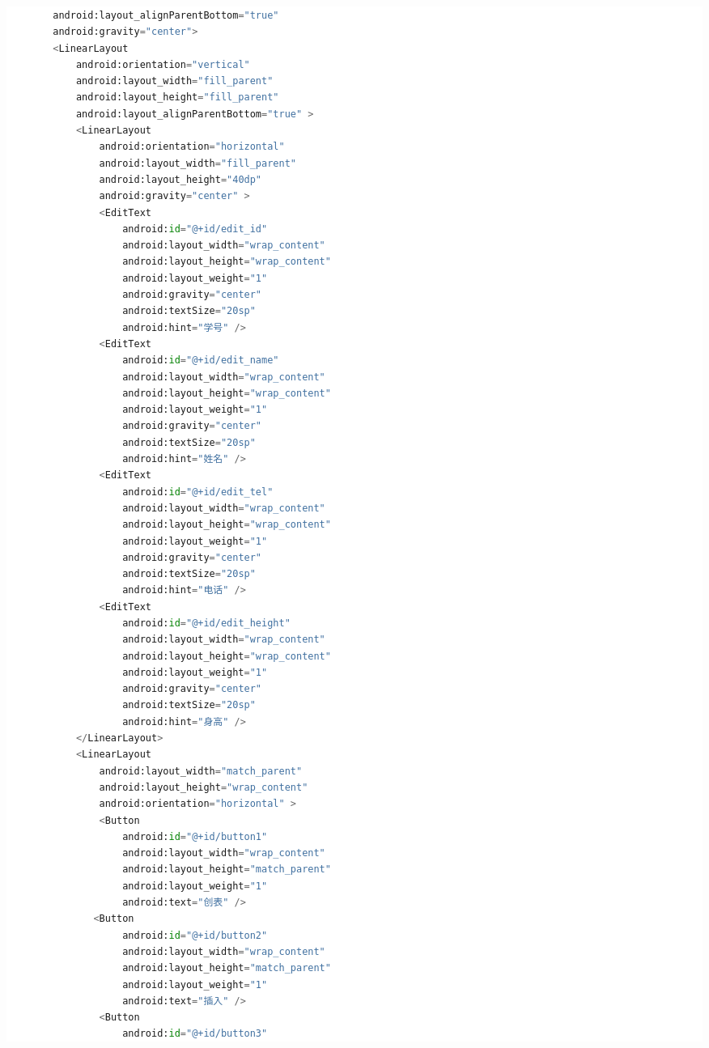 ```python
        android:layout_alignParentBottom="true"  
        android:gravity="center"> 
        <LinearLayout  
			android:orientation="vertical"  
		  	android:layout_width="fill_parent"  
		  	android:layout_height="fill_parent"
		  	android:layout_alignParentBottom="true" >
	        <LinearLayout  
				android:orientation="horizontal"  
			  	android:layout_width="fill_parent"  
			  	android:layout_height="40dp"
			  	android:gravity="center" >
			  	<EditText  
			  	    android:id="@+id/edit_id"
			   		android:layout_width="wrap_content"  
			   		android:layout_height="wrap_content"
			   		android:layout_weight="1" 
			   		android:gravity="center"
			   		android:textSize="20sp" 
			   		android:hint="学号" />  
			   	<EditText  
			  	    android:id="@+id/edit_name"
			   		android:layout_width="wrap_content"  
			   		android:layout_height="wrap_content"
			   		android:layout_weight="1" 
			   		android:gravity="center"
			   		android:textSize="20sp" 
			   		android:hint="姓名" />  
			  	<EditText  
			  	    android:id="@+id/edit_tel"
			   		android:layout_width="wrap_content"  
			   		android:layout_height="wrap_content"
			   		android:layout_weight="1" 
			   		android:gravity="center"
			   		android:textSize="20sp" 
			   		android:hint="电话" />  
			  	<EditText  
			  	    android:id="@+id/edit_height"
			   		android:layout_width="wrap_content"  
			   		android:layout_height="wrap_content"
			   		android:layout_weight="1" 
			   		android:gravity="center"
			   		android:textSize="20sp" 
			   		android:hint="身高" />  
			</LinearLayout>   
	        <LinearLayout   
	            android:layout_width="match_parent"  
	            android:layout_height="wrap_content"
	            android:orientation="horizontal" >  
	           	<Button  
	                android:id="@+id/button1"  
	                android:layout_width="wrap_content"  
	                android:layout_height="match_parent"  
	                android:layout_weight="1"  
	                android:text="创表" />
	           <Button  
	                android:id="@+id/button2"  
	                android:layout_width="wrap_content"  
	                android:layout_height="match_parent"  
	                android:layout_weight="1"  
	                android:text="插入" />
	         	<Button  
	                android:id="@+id/button3"  
```